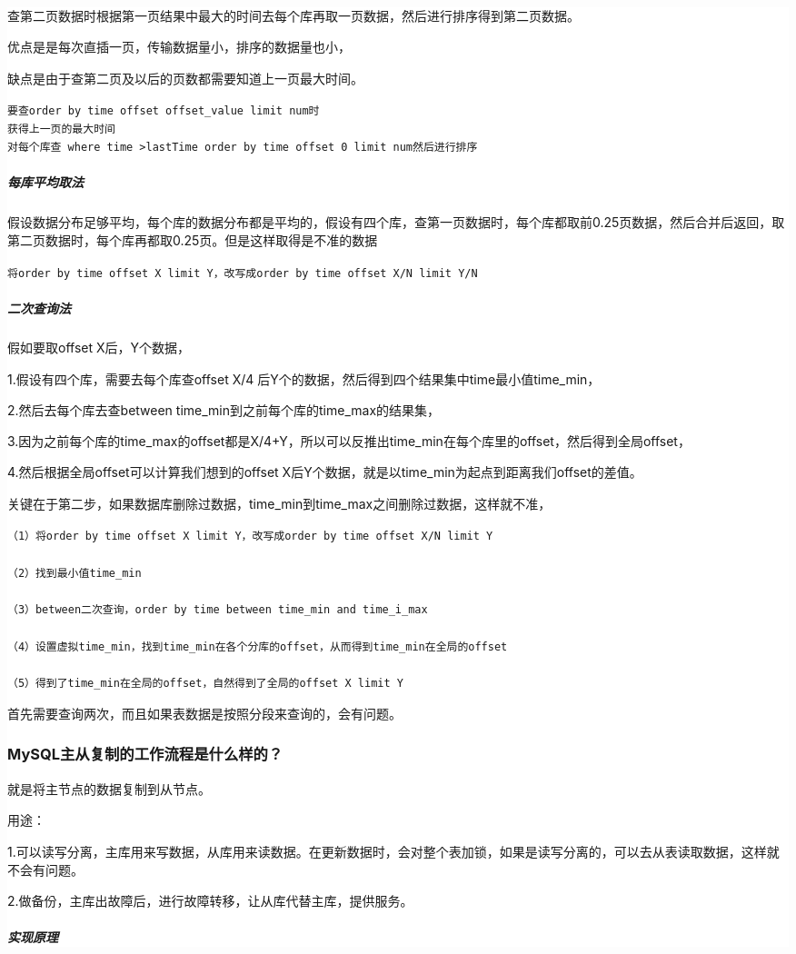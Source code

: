 查第二页数据时根据第一页结果中最大的时间去每个库再取一页数据，然后进行排序得到第二页数据。

优点是是每次直插一页，传输数据量小，排序的数据量也小，

缺点是由于查第二页及以后的页数都需要知道上一页最大时间。

```
要查order by time offset offset_value limit num时
获得上一页的最大时间
对每个库查 where time >lastTime order by time offset 0 limit num然后进行排序
```

##### 每库平均取法

假设数据分布足够平均，每个库的数据分布都是平均的，假设有四个库，查第一页数据时，每个库都取前0.25页数据，然后合并后返回，取第二页数据时，每个库再都取0.25页。但是这样取得是不准的数据

```
将order by time offset X limit Y，改写成order by time offset X/N limit Y/N
```

##### 二次查询法

假如要取offset X后，Y个数据，

1.假设有四个库，需要去每个库查offset X/4 后Y个的数据，然后得到四个结果集中time最小值time_min，

2.然后去每个库去查between time_min到之前每个库的time_max的结果集，

3.因为之前每个库的time_max的offset都是X/4+Y，所以可以反推出time_min在每个库里的offset，然后得到全局offset，

4.然后根据全局offset可以计算我们想到的offset X后Y个数据，就是以time_min为起点到距离我们offset的差值。

关键在于第二步，如果数据库删除过数据，time_min到time_max之间删除过数据，这样就不准，

```
（1）将order by time offset X limit Y，改写成order by time offset X/N limit Y

（2）找到最小值time_min

（3）between二次查询，order by time between time_min and time_i_max

（4）设置虚拟time_min，找到time_min在各个分库的offset，从而得到time_min在全局的offset

（5）得到了time_min在全局的offset，自然得到了全局的offset X limit Y
```

首先需要查询两次，而且如果表数据是按照分段来查询的，会有问题。



### MySQL主从复制的工作流程是什么样的？

就是将主节点的数据复制到从节点。

用途：

1.可以读写分离，主库用来写数据，从库用来读数据。在更新数据时，会对整个表加锁，如果是读写分离的，可以去从表读取数据，这样就不会有问题。

2.做备份，主库出故障后，进行故障转移，让从库代替主库，提供服务。

##### 实现原理
